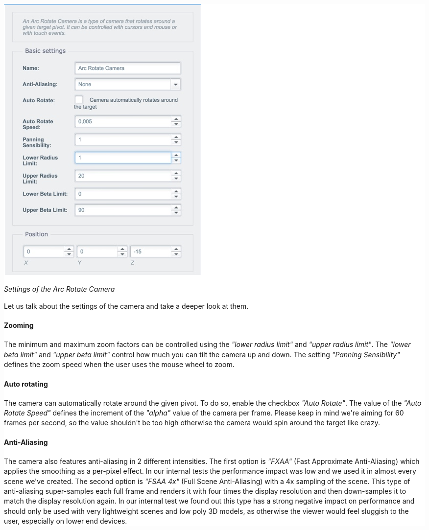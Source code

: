 ![Arc Rotate camera settings](settings-arc-camera.jpg)

*Settings of the Arc Rotate Camera*

Let us talk about the settings of the camera and take a deeper look at them.

#### Zooming
The minimum and maximum zoom factors can be controlled using the *"lower radius limit"* and *"upper radius limit"*. The *"lower beta limit"* and *"upper beta limit"* control how much you can tilt the camera up and down. The setting *"Panning Sensibility"* defines the zoom speed when the user uses the mouse wheel to zoom.

#### Auto rotating
The camera can automatically rotate around the given pivot. To do so, enable the checkbox *"Auto Rotate"*. The value of the *"Auto Rotate Speed"* defines the increment of the *"alpha"* value of the camera per frame. Please keep in mind we're aiming for 60 frames per second, so the value shouldn't be too high otherwise the camera would spin around the target like crazy.

#### Anti-Aliasing
The camera also features anti-aliasing in 2 different intensities. The first option is *"FXAA"* (Fast Approximate Anti-Aliasing) which applies the smoothing as a per-pixel effect. In our internal tests the performance impact was low and we used it in almost every scene we've created. The second option is *"FSAA 4x"* (Full Scene Anti-Aliasing) with a 4x sampling of the scene. This type of anti-aliasing super-samples each full frame and renders it with four times the display resolution and then down-samples it to match the display resolution again. In our internal test we found out this type has a strong negative impact on performance and should only be used with very lightweight scenes and low poly 3D models, as otherwise the viewer would feel sluggish to the user, especially on lower end devices.
